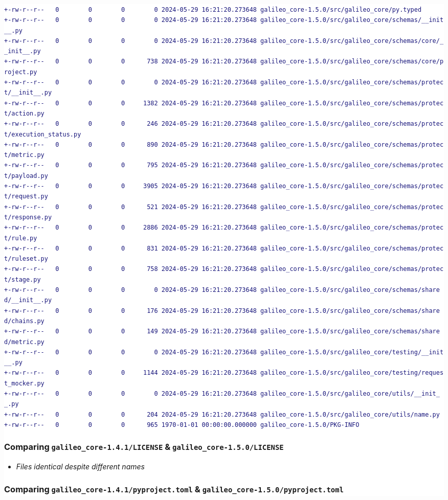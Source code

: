 ```diff
+-rw-r--r--   0        0        0        0 2024-05-29 16:21:20.273648 galileo_core-1.5.0/src/galileo_core/py.typed
+-rw-r--r--   0        0        0        0 2024-05-29 16:21:20.273648 galileo_core-1.5.0/src/galileo_core/schemas/__init__.py
+-rw-r--r--   0        0        0        0 2024-05-29 16:21:20.273648 galileo_core-1.5.0/src/galileo_core/schemas/core/__init__.py
+-rw-r--r--   0        0        0      738 2024-05-29 16:21:20.273648 galileo_core-1.5.0/src/galileo_core/schemas/core/project.py
+-rw-r--r--   0        0        0        0 2024-05-29 16:21:20.273648 galileo_core-1.5.0/src/galileo_core/schemas/protect/__init__.py
+-rw-r--r--   0        0        0     1382 2024-05-29 16:21:20.273648 galileo_core-1.5.0/src/galileo_core/schemas/protect/action.py
+-rw-r--r--   0        0        0      246 2024-05-29 16:21:20.273648 galileo_core-1.5.0/src/galileo_core/schemas/protect/execution_status.py
+-rw-r--r--   0        0        0      890 2024-05-29 16:21:20.273648 galileo_core-1.5.0/src/galileo_core/schemas/protect/metric.py
+-rw-r--r--   0        0        0      795 2024-05-29 16:21:20.273648 galileo_core-1.5.0/src/galileo_core/schemas/protect/payload.py
+-rw-r--r--   0        0        0     3905 2024-05-29 16:21:20.273648 galileo_core-1.5.0/src/galileo_core/schemas/protect/request.py
+-rw-r--r--   0        0        0      521 2024-05-29 16:21:20.273648 galileo_core-1.5.0/src/galileo_core/schemas/protect/response.py
+-rw-r--r--   0        0        0     2886 2024-05-29 16:21:20.273648 galileo_core-1.5.0/src/galileo_core/schemas/protect/rule.py
+-rw-r--r--   0        0        0      831 2024-05-29 16:21:20.273648 galileo_core-1.5.0/src/galileo_core/schemas/protect/ruleset.py
+-rw-r--r--   0        0        0      758 2024-05-29 16:21:20.273648 galileo_core-1.5.0/src/galileo_core/schemas/protect/stage.py
+-rw-r--r--   0        0        0        0 2024-05-29 16:21:20.273648 galileo_core-1.5.0/src/galileo_core/schemas/shared/__init__.py
+-rw-r--r--   0        0        0      176 2024-05-29 16:21:20.273648 galileo_core-1.5.0/src/galileo_core/schemas/shared/chains.py
+-rw-r--r--   0        0        0      149 2024-05-29 16:21:20.273648 galileo_core-1.5.0/src/galileo_core/schemas/shared/metric.py
+-rw-r--r--   0        0        0        0 2024-05-29 16:21:20.273648 galileo_core-1.5.0/src/galileo_core/testing/__init__.py
+-rw-r--r--   0        0        0     1144 2024-05-29 16:21:20.273648 galileo_core-1.5.0/src/galileo_core/testing/request_mocker.py
+-rw-r--r--   0        0        0        0 2024-05-29 16:21:20.273648 galileo_core-1.5.0/src/galileo_core/utils/__init__.py
+-rw-r--r--   0        0        0      204 2024-05-29 16:21:20.273648 galileo_core-1.5.0/src/galileo_core/utils/name.py
+-rw-r--r--   0        0        0      965 1970-01-01 00:00:00.000000 galileo_core-1.5.0/PKG-INFO
```

### Comparing `galileo_core-1.4.1/LICENSE` & `galileo_core-1.5.0/LICENSE`

 * *Files identical despite different names*

### Comparing `galileo_core-1.4.1/pyproject.toml` & `galileo_core-1.5.0/pyproject.toml`
